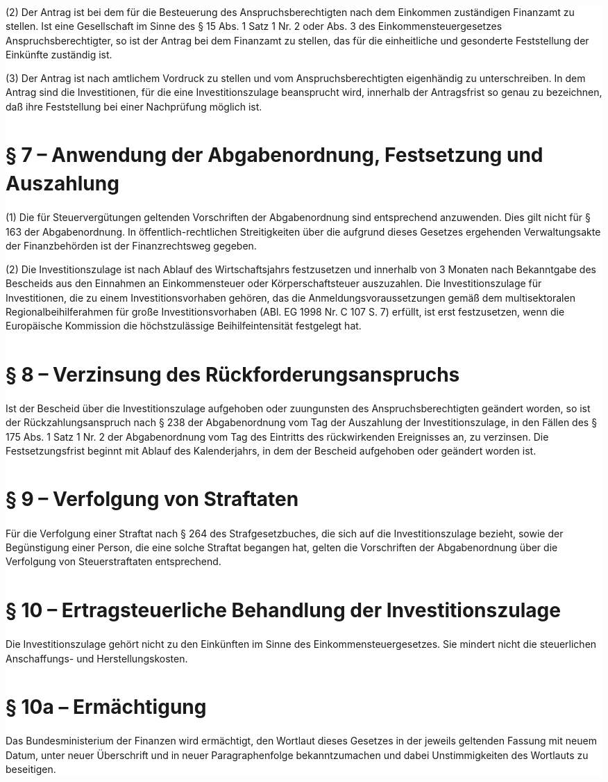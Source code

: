 (2) Der Antrag ist bei dem für die Besteuerung des Anspruchsberechtigten nach dem Einkommen zuständigen Finanzamt zu stellen. Ist eine Gesellschaft im Sinne des § 15 Abs. 1 Satz 1 Nr. 2 oder Abs. 3 des Einkommensteuergesetzes Anspruchsberechtigter, so ist der Antrag bei dem Finanzamt zu stellen, das für die einheitliche und gesonderte Feststellung der Einkünfte zuständig ist.

(3) Der Antrag ist nach amtlichem Vordruck zu stellen und vom Anspruchsberechtigten eigenhändig zu unterschreiben. In dem Antrag sind die Investitionen, für die eine Investitionszulage beansprucht wird, innerhalb der Antragsfrist so genau zu bezeichnen, daß ihre Feststellung bei einer Nachprüfung möglich ist.

# § 7 – Anwendung der Abgabenordnung, Festsetzung und Auszahlung

(1) Die für Steuervergütungen geltenden Vorschriften der Abgabenordnung sind entsprechend anzuwenden. Dies gilt nicht für § 163 der Abgabenordnung. In öffentlich-rechtlichen Streitigkeiten über die aufgrund dieses Gesetzes ergehenden Verwaltungsakte der Finanzbehörden ist der Finanzrechtsweg gegeben.

(2) Die Investitionszulage ist nach Ablauf des Wirtschaftsjahrs festzusetzen und innerhalb von 3 Monaten nach Bekanntgabe des Bescheids aus den Einnahmen an Einkommensteuer oder Körperschaftsteuer auszuzahlen. Die Investitionszulage für Investitionen, die zu einem Investitionsvorhaben gehören, das die Anmeldungsvoraussetzungen gemäß dem multisektoralen Regionalbeihilferahmen für große Investitionsvorhaben (ABl. EG 1998 Nr. C 107 S. 7) erfüllt, ist erst festzusetzen, wenn die Europäische Kommission die höchstzulässige Beihilfeintensität festgelegt hat.

# § 8 – Verzinsung des Rückforderungsanspruchs

Ist der Bescheid über die Investitionszulage aufgehoben oder zuungunsten des Anspruchsberechtigten geändert worden, so ist der Rückzahlungsanspruch nach § 238 der Abgabenordnung vom Tag der Auszahlung der Investitionszulage, in den Fällen des § 175 Abs. 1 Satz 1 Nr. 2 der Abgabenordnung vom Tag des Eintritts des rückwirkenden Ereignisses an, zu verzinsen. Die Festsetzungsfrist beginnt mit Ablauf des Kalenderjahrs, in dem der Bescheid aufgehoben oder geändert worden ist.

# § 9 – Verfolgung von Straftaten

Für die Verfolgung einer Straftat nach § 264 des Strafgesetzbuches, die sich auf die Investitionszulage bezieht, sowie der Begünstigung einer Person, die eine solche Straftat begangen hat, gelten die Vorschriften der Abgabenordnung über die Verfolgung von Steuerstraftaten entsprechend.

# § 10 – Ertragsteuerliche Behandlung der Investitionszulage

Die Investitionszulage gehört nicht zu den Einkünften im Sinne des Einkommensteuergesetzes. Sie mindert nicht die steuerlichen Anschaffungs- und Herstellungskosten.

# § 10a – Ermächtigung

Das Bundesministerium der Finanzen wird ermächtigt, den Wortlaut dieses Gesetzes in der jeweils geltenden Fassung mit neuem Datum, unter neuer Überschrift und in neuer Paragraphenfolge bekanntzumachen und dabei Unstimmigkeiten des Wortlauts zu beseitigen.

